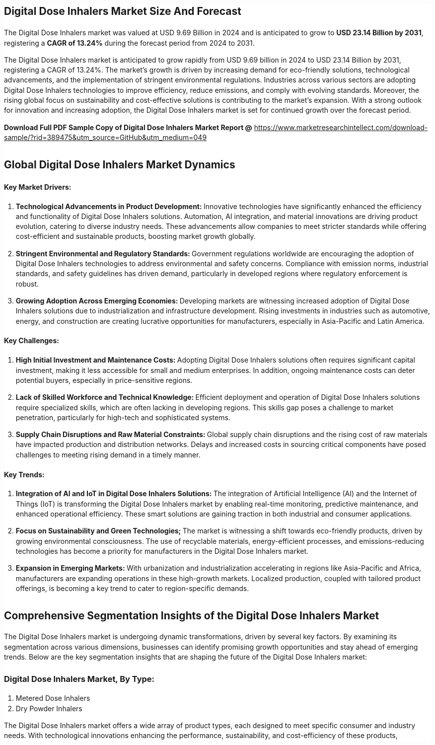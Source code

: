 <h2>Digital Dose Inhalers Market Size And Forecast</h2><p>The Digital Dose Inhalers market was valued at USD 9.69 Billion in 2024 and is anticipated to grow to <strong>USD 23.14 Billion by 2031</strong>, registering a <strong>CAGR of 13.24%</strong> during the forecast period from 2024 to 2031.</p><p>The Digital Dose Inhalers market is anticipated to grow rapidly from USD 9.69 billion in 2024 to USD 23.14 Billion by 2031, registering a CAGR of 13.24%. The market’s growth is driven by increasing demand for eco-friendly solutions, technological advancements, and the implementation of stringent environmental regulations. Industries across various sectors are adopting Digital Dose Inhalers technologies to improve efficiency, reduce emissions, and comply with evolving standards. Moreover, the rising global focus on sustainability and cost-effective solutions is contributing to the market’s expansion. With a strong outlook for innovation and increasing adoption, the Digital Dose Inhalers market is set for continued growth over the forecast period.</p><p><strong>Download Full PDF Sample Copy of Digital Dose Inhalers Market Report @</strong>&nbsp;<a href="https://www.marketresearchintellect.com/download-sample/?rid=389475&amp;utm_source=GitHub&amp;utm_medium=049">https://www.marketresearchintellect.com/download-sample/?rid=389475&amp;utm_source=GitHub&amp;utm_medium=049</a></p><h2>Global Digital Dose Inhalers Market Dynamics</h2><h4><strong>Key Market Drivers:</strong></h4><ol><li><p><strong>Technological Advancements in Product Development:&nbsp;</strong>Innovative technologies have significantly enhanced the efficiency and functionality of Digital Dose Inhalers solutions. Automation, AI integration, and material innovations are driving product evolution, catering to diverse industry needs. These advancements allow companies to meet stricter standards while offering cost-efficient and sustainable products, boosting market growth globally.</p></li><li><p><strong>Stringent Environmental and Regulatory Standards:&nbsp;</strong>Government regulations worldwide are encouraging the adoption of Digital Dose Inhalers technologies to address environmental and safety concerns. Compliance with emission norms, industrial standards, and safety guidelines has driven demand, particularly in developed regions where regulatory enforcement is robust.</p></li><li><p><strong>Growing Adoption Across Emerging Economies:&nbsp;</strong>Developing markets are witnessing increased adoption of Digital Dose Inhalers solutions due to industrialization and infrastructure development. Rising investments in industries such as automotive, energy, and construction are creating lucrative opportunities for manufacturers, especially in Asia-Pacific and Latin America.</p></li></ol><h4><strong>Key Challenges:</strong></h4><ol><li><p><strong>High Initial Investment and Maintenance Costs:&nbsp;</strong>Adopting Digital Dose Inhalers solutions often requires significant capital investment, making it less accessible for small and medium enterprises. In addition, ongoing maintenance costs can deter potential buyers, especially in price-sensitive regions.</p></li><li><p><strong>Lack of Skilled Workforce and Technical Knowledge:&nbsp;</strong>Efficient deployment and operation of Digital Dose Inhalers solutions require specialized skills, which are often lacking in developing regions. This skills gap poses a challenge to market penetration, particularly for high-tech and sophisticated systems.</p></li><li><p><strong>Supply Chain Disruptions and Raw Material Constraints:&nbsp;</strong>Global supply chain disruptions and the rising cost of raw materials have impacted production and distribution networks. Delays and increased costs in sourcing critical components have posed challenges to meeting rising demand in a timely manner.</p></li></ol><h4><strong>Key Trends:</strong></h4><ol><li><p><strong>Integration of AI and IoT in Digital Dose Inhalers Solutions:&nbsp;</strong>The integration of Artificial Intelligence (AI) and the Internet of Things (IoT) is transforming the Digital Dose Inhalers market by enabling real-time monitoring, predictive maintenance, and enhanced operational efficiency. These smart solutions are gaining traction in both industrial and consumer applications.</p></li><li><p><strong>Focus on Sustainability and Green Technologies;&nbsp;</strong>The market is witnessing a shift towards eco-friendly products, driven by growing environmental consciousness. The use of recyclable materials, energy-efficient processes, and emissions-reducing technologies has become a priority for manufacturers in the Digital Dose Inhalers market.</p></li><li><p><strong>Expansion in Emerging Markets:&nbsp;</strong>With urbanization and industrialization accelerating in regions like Asia-Pacific and Africa, manufacturers are expanding operations in these high-growth markets. Localized production, coupled with tailored product offerings, is becoming a key trend to cater to region-specific demands.</p></li></ol><div class="article-main__content" data-test-id="publishing-text-block"><h2>Comprehensive Segmentation Insights of the Digital Dose Inhalers Market</h2><p>The Digital Dose Inhalers market is undergoing dynamic transformations, driven by several key factors. By examining its segmentation across various dimensions, businesses can identify promising growth opportunities and stay ahead of emerging trends. Below are the key segmentation insights that are shaping the future of the Digital Dose Inhalers market:</p><h3><strong>Digital Dose Inhalers Market, By Type:<br /></strong></h3><ol><li>Metered Dose Inhalers<li> Dry Powder Inhalers</li></ol><p>The Digital Dose Inhalers market offers a wide array of product types, each designed to meet specific consumer and industry needs. With technological innovations enhancing the performance, sustainability, and cost-efficiency of these products,
